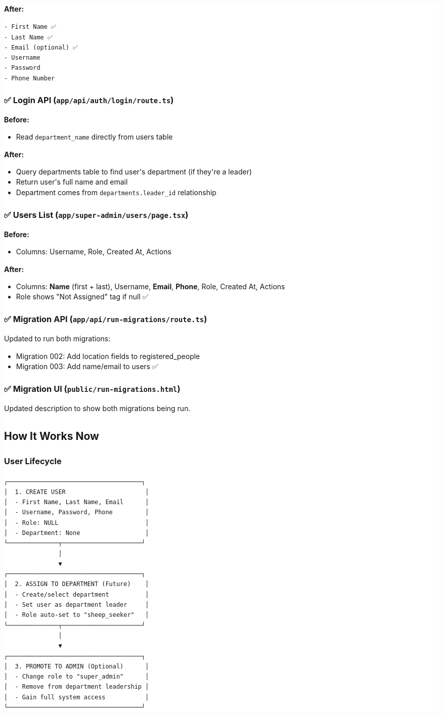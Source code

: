 **After:**
```tsx
- First Name ✅
- Last Name ✅
- Email (optional) ✅
- Username
- Password
- Phone Number
```

### ✅ Login API (`app/api/auth/login/route.ts`)
**Before:**
- Read `department_name` directly from users table

**After:**
- Query departments table to find user's department (if they're a leader)
- Return user's full name and email
- Department comes from `departments.leader_id` relationship

### ✅ Users List (`app/super-admin/users/page.tsx`)
**Before:**
- Columns: Username, Role, Created At, Actions

**After:**
- Columns: **Name** (first + last), Username, **Email**, **Phone**, Role, Created At, Actions
- Role shows "Not Assigned" tag if null ✅

### ✅ Migration API (`app/api/run-migrations/route.ts`)
Updated to run both migrations:
- Migration 002: Add location fields to registered_people
- Migration 003: Add name/email to users ✅

### ✅ Migration UI (`public/run-migrations.html`)
Updated description to show both migrations being run.

## How It Works Now

### User Lifecycle

```
┌─────────────────────────────────────┐
│  1. CREATE USER                      │
│  - First Name, Last Name, Email      │
│  - Username, Password, Phone         │
│  - Role: NULL                        │
│  - Department: None                  │
└──────────────┬──────────────────────┘
               │
               ▼
┌─────────────────────────────────────┐
│  2. ASSIGN TO DEPARTMENT (Future)    │
│  - Create/select department          │
│  - Set user as department leader     │
│  - Role auto-set to "sheep_seeker"   │
└──────────────┬──────────────────────┘
               │
               ▼
┌─────────────────────────────────────┐
│  3. PROMOTE TO ADMIN (Optional)      │
│  - Change role to "super_admin"      │
│  - Remove from department leadership │
│  - Gain full system access           │
└─────────────────────────────────────┘
```